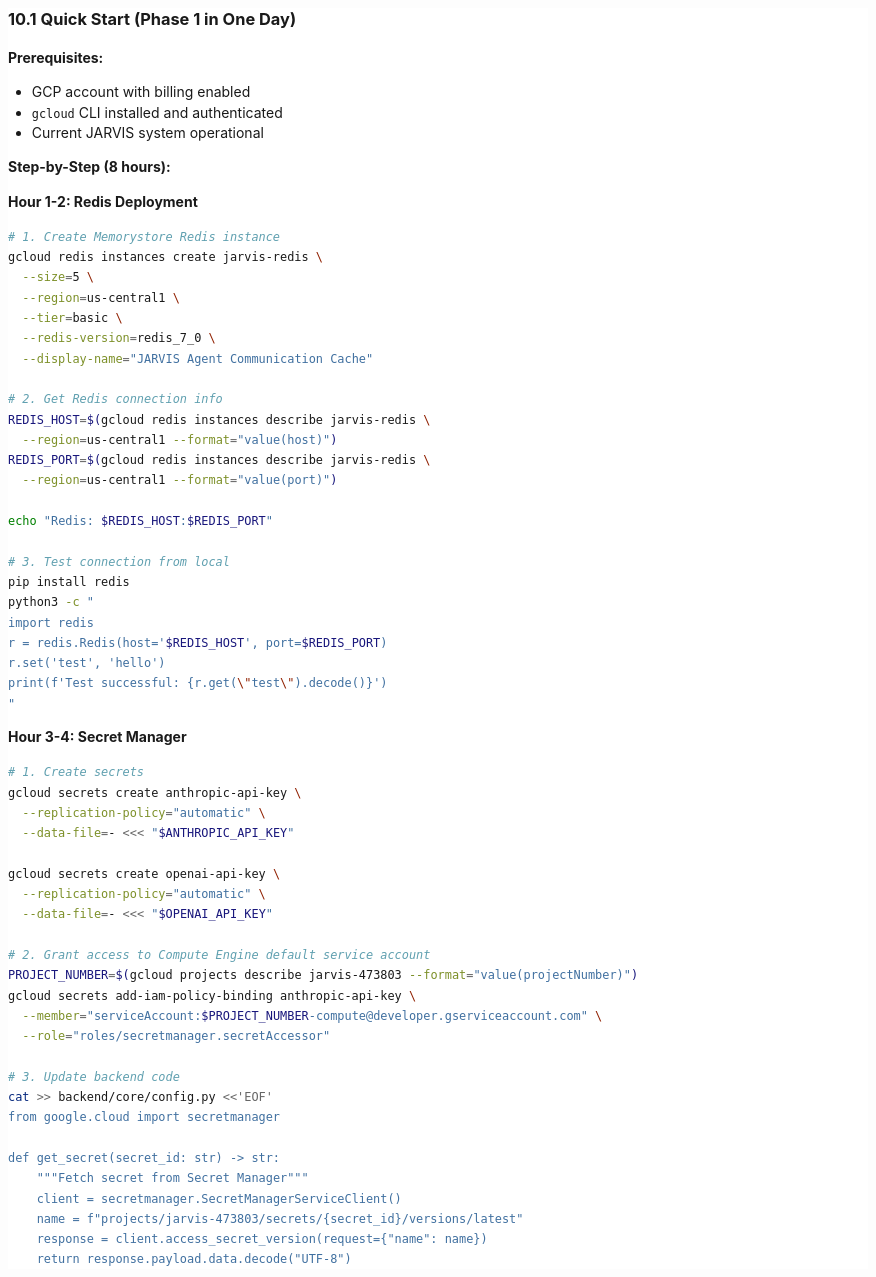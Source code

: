 ### 10.1 Quick Start (Phase 1 in One Day)

**Prerequisites:**
- GCP account with billing enabled
- `gcloud` CLI installed and authenticated
- Current JARVIS system operational

**Step-by-Step (8 hours):**

**Hour 1-2: Redis Deployment**

```bash
# 1. Create Memorystore Redis instance
gcloud redis instances create jarvis-redis \
  --size=5 \
  --region=us-central1 \
  --tier=basic \
  --redis-version=redis_7_0 \
  --display-name="JARVIS Agent Communication Cache"

# 2. Get Redis connection info
REDIS_HOST=$(gcloud redis instances describe jarvis-redis \
  --region=us-central1 --format="value(host)")
REDIS_PORT=$(gcloud redis instances describe jarvis-redis \
  --region=us-central1 --format="value(port)")

echo "Redis: $REDIS_HOST:$REDIS_PORT"

# 3. Test connection from local
pip install redis
python3 -c "
import redis
r = redis.Redis(host='$REDIS_HOST', port=$REDIS_PORT)
r.set('test', 'hello')
print(f'Test successful: {r.get(\"test\").decode()}')
"
```

**Hour 3-4: Secret Manager**

```bash
# 1. Create secrets
gcloud secrets create anthropic-api-key \
  --replication-policy="automatic" \
  --data-file=- <<< "$ANTHROPIC_API_KEY"

gcloud secrets create openai-api-key \
  --replication-policy="automatic" \
  --data-file=- <<< "$OPENAI_API_KEY"

# 2. Grant access to Compute Engine default service account
PROJECT_NUMBER=$(gcloud projects describe jarvis-473803 --format="value(projectNumber)")
gcloud secrets add-iam-policy-binding anthropic-api-key \
  --member="serviceAccount:$PROJECT_NUMBER-compute@developer.gserviceaccount.com" \
  --role="roles/secretmanager.secretAccessor"

# 3. Update backend code
cat >> backend/core/config.py <<'EOF'
from google.cloud import secretmanager

def get_secret(secret_id: str) -> str:
    """Fetch secret from Secret Manager"""
    client = secretmanager.SecretManagerServiceClient()
    name = f"projects/jarvis-473803/secrets/{secret_id}/versions/latest"
    response = client.access_secret_version(request={"name": name})
    return response.payload.data.decode("UTF-8")
```